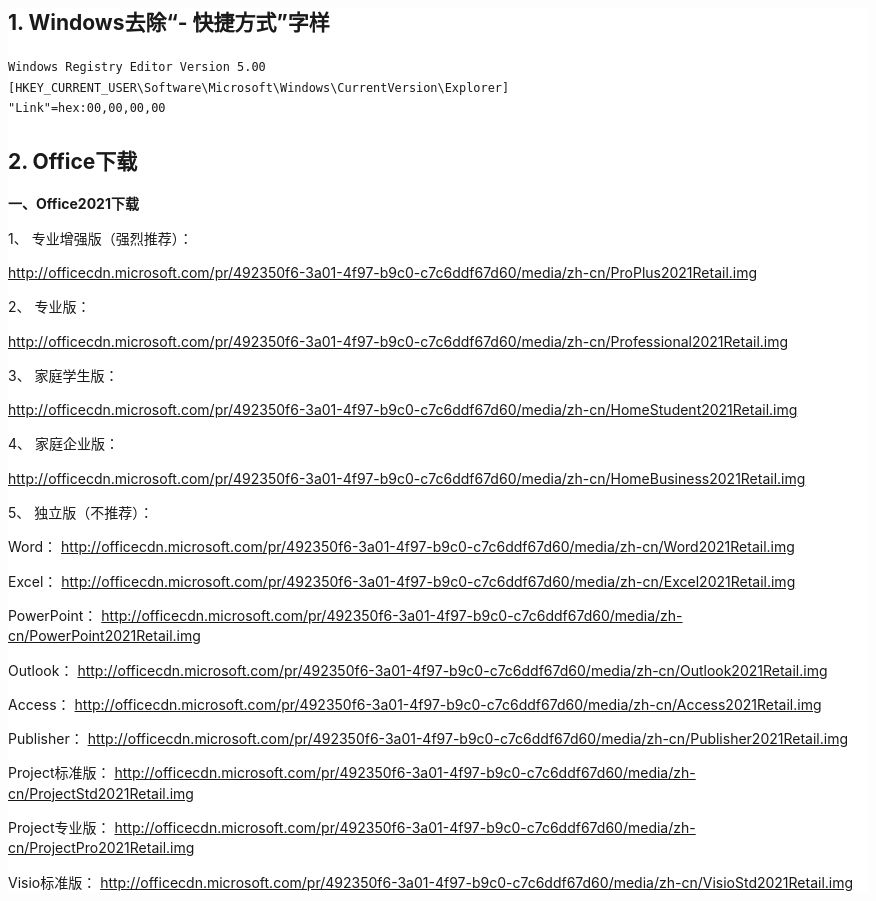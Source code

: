 ## 1. Windows去除“- 快捷方式”字样
```reg
Windows Registry Editor Version 5.00
[HKEY_CURRENT_USER\Software\Microsoft\Windows\CurrentVersion\Explorer]
"Link"=hex:00,00,00,00
```

## 2. Office下载
**一、Office2021下载**

1、 专业增强版（强烈推荐）：

http://officecdn.microsoft.com/pr/492350f6-3a01-4f97-b9c0-c7c6ddf67d60/media/zh-cn/ProPlus2021Retail.img

2、 专业版：

http://officecdn.microsoft.com/pr/492350f6-3a01-4f97-b9c0-c7c6ddf67d60/media/zh-cn/Professional2021Retail.img

3、 家庭学生版：

http://officecdn.microsoft.com/pr/492350f6-3a01-4f97-b9c0-c7c6ddf67d60/media/zh-cn/HomeStudent2021Retail.img

4、 家庭企业版：

http://officecdn.microsoft.com/pr/492350f6-3a01-4f97-b9c0-c7c6ddf67d60/media/zh-cn/HomeBusiness2021Retail.img

5、 独立版（不推荐）：

Word： http://officecdn.microsoft.com/pr/492350f6-3a01-4f97-b9c0-c7c6ddf67d60/media/zh-cn/Word2021Retail.img

Excel： http://officecdn.microsoft.com/pr/492350f6-3a01-4f97-b9c0-c7c6ddf67d60/media/zh-cn/Excel2021Retail.img

PowerPoint： http://officecdn.microsoft.com/pr/492350f6-3a01-4f97-b9c0-c7c6ddf67d60/media/zh-cn/PowerPoint2021Retail.img

Outlook： http://officecdn.microsoft.com/pr/492350f6-3a01-4f97-b9c0-c7c6ddf67d60/media/zh-cn/Outlook2021Retail.img

Access： http://officecdn.microsoft.com/pr/492350f6-3a01-4f97-b9c0-c7c6ddf67d60/media/zh-cn/Access2021Retail.img

Publisher： http://officecdn.microsoft.com/pr/492350f6-3a01-4f97-b9c0-c7c6ddf67d60/media/zh-cn/Publisher2021Retail.img

Project标准版： http://officecdn.microsoft.com/pr/492350f6-3a01-4f97-b9c0-c7c6ddf67d60/media/zh-cn/ProjectStd2021Retail.img

Project专业版： http://officecdn.microsoft.com/pr/492350f6-3a01-4f97-b9c0-c7c6ddf67d60/media/zh-cn/ProjectPro2021Retail.img

Visio标准版： http://officecdn.microsoft.com/pr/492350f6-3a01-4f97-b9c0-c7c6ddf67d60/media/zh-cn/VisioStd2021Retail.img

